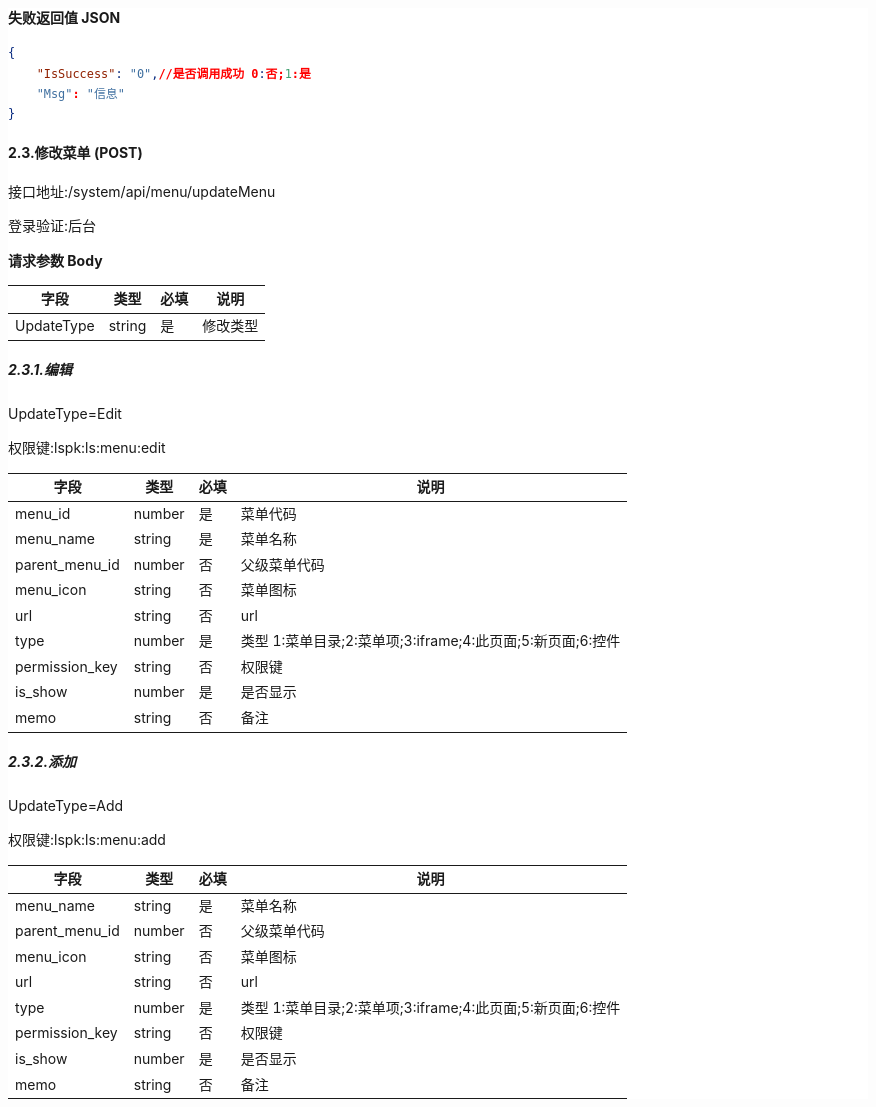 ```json
```

**失败返回值 JSON**

```json
{
  	"IsSuccess": "0",//是否调用成功 0:否;1:是
  	"Msg": "信息"
}
```

#### 2.3.修改菜单 (POST)

接口地址:/system/api/menu/updateMenu

登录验证:后台

**请求参数 Body**

| 字段       | 类型   | 必填 | 说明     |
| ---------- | ------ | ---- | -------- |
| UpdateType | string | 是   | 修改类型 |

##### 2.3.1.编辑

UpdateType=Edit

权限键:lspk:ls:menu:edit

| 字段           | 类型   | 必填 | 说明                                                       |
| -------------- | ------ | ---- | ---------------------------------------------------------- |
| menu_id        | number | 是   | 菜单代码                                                   |
| menu_name      | string | 是   | 菜单名称                                                   |
| parent_menu_id | number | 否   | 父级菜单代码                                               |
| menu_icon      | string | 否   | 菜单图标                                                   |
| url            | string | 否   | url                                                        |
| type           | number | 是   | 类型 1:菜单目录;2:菜单项;3:iframe;4:此页面;5:新页面;6:控件 |
| permission_key | string | 否   | 权限键                                                     |
| is_show        | number | 是   | 是否显示                                                   |
| memo           | string | 否   | 备注                                                       |

##### 2.3.2.添加

UpdateType=Add

权限键:lspk:ls:menu:add

| 字段           | 类型   | 必填 | 说明                                                       |
| -------------- | ------ | ---- | ---------------------------------------------------------- |
| menu_name      | string | 是   | 菜单名称                                                   |
| parent_menu_id | number | 否   | 父级菜单代码                                               |
| menu_icon      | string | 否   | 菜单图标                                                   |
| url            | string | 否   | url                                                        |
| type           | number | 是   | 类型 1:菜单目录;2:菜单项;3:iframe;4:此页面;5:新页面;6:控件 |
| permission_key | string | 否   | 权限键                                                     |
| is_show        | number | 是   | 是否显示                                                   |
| memo           | string | 否   | 备注                                                       |